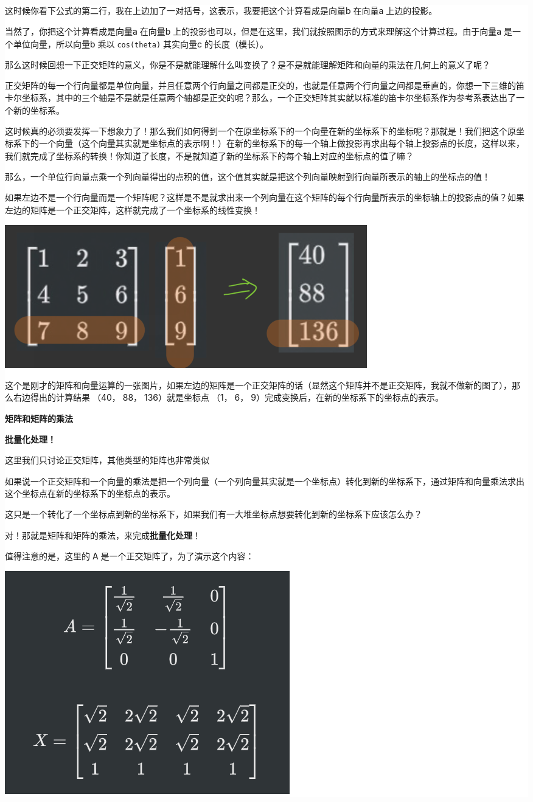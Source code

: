 这时候你看下公式的第二行，我在上边加了一对括号，这表示，我要把这个计算看成是向量b 在向量a 上边的投影。

当然了，你把这个计算看成是向量a 在向量b 上的投影也可以，但是在这里，我们就按照图示的方式来理解这个计算过程。由于向量a 是一个单位向量，所以向量b 乘以 `cos(theta)` 其实向量c 的长度（模长）。

那么这时候回想一下正交矩阵的意义，你是不是就能理解什么叫变换了？是不是就能理解矩阵和向量的乘法在几何上的意义了呢？

正交矩阵的每一个行向量都是单位向量，并且任意两个行向量之间都是正交的，也就是任意两个行向量之间都是垂直的，你想一下三维的笛卡尔坐标系，其中的三个轴是不是就是任意两个轴都是正交的呢？那么，一个正交矩阵其实就以标准的笛卡尔坐标系作为参考系表达出了一个新的坐标系。

这时候真的必须要发挥一下想象力了！那么我们如何得到一个在原坐标系下的一个向量在新的坐标系下的坐标呢？那就是！我们把这个原坐标系下的一个向量（这个向量其实就是坐标点的表示啊！）在新的坐标系下的每一个轴上做投影再求出每个轴上投影点的长度，这样以来，我们就完成了坐标系的转换！你知道了长度，不是就知道了新的坐标系下的每个轴上对应的坐标点的值了嘛？

那么，一个单位行向量点乘一个列向量得出的点积的值，这个值其实就是把这个列向量映射到行向量所表示的轴上的坐标点的值！

如果左边不是一个行向量而是一个矩阵呢？这样是不是就求出来一个列向量在这个矩阵的每个行向量所表示的坐标轴上的投影点的值？如果左边的矩阵是一个正交矩阵，这样就完成了一个坐标系的线性变换！

![image-20220517105642436](%E7%90%86%E8%A7%A3%E7%9F%A9%E9%98%B5%E4%B9%98%E6%B3%95%E8%BF%90%E7%AE%97%E6%98%AF%E6%89%B9%E9%87%8F%E5%8C%96%E5%A4%84%E7%90%86.assets/image-20220517105642436-165277028593711.png)

这个是刚才的矩阵和向量运算的一张图片，如果左边的矩阵是一个正交矩阵的话（显然这个矩阵并不是正交矩阵，我就不做新的图了），那么右边得出的计算结果 （40， 88， 136）就是坐标点 （1， 6， 9）完成变换后，在新的坐标系下的坐标点的表示。

**矩阵和矩阵的乘法**

**批量化处理！**

这里我们只讨论正交矩阵，其他类型的矩阵也非常类似

如果说一个正交矩阵和一个向量的乘法是把一个列向量（一个列向量其实就是一个坐标点）转化到新的坐标系下，通过矩阵和向量乘法求出这个坐标点在新的坐标系下的坐标点的表示。

这只是一个转化了一个坐标点到新的坐标系下，如果我们有一大堆坐标点想要转化到新的坐标系下应该怎么办？

对！那就是矩阵和矩阵的乘法，来完成**批量化处理**！

值得注意的是，这里的 A 是一个正交矩阵了，为了演示这个内容：

![image-20220517141320345](%E7%90%86%E8%A7%A3%E7%9F%A9%E9%98%B5%E4%B9%98%E6%B3%95%E8%BF%90%E7%AE%97%E6%98%AF%E6%89%B9%E9%87%8F%E5%8C%96%E5%A4%84%E7%90%86.assets/image-20220517141320345-165277031399229.png)
